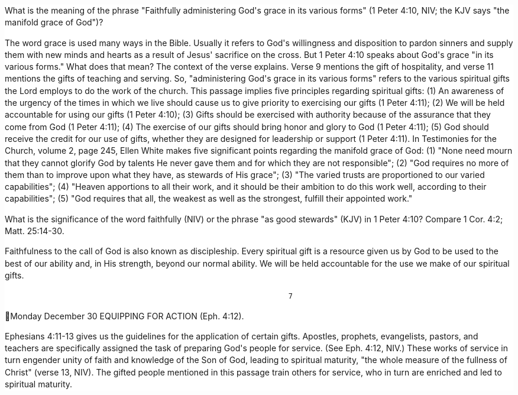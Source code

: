    What is the meaning of the phrase "Faithfully administering
God's grace in its various forms" (1 Peter 4:10, NIV; the KJV says
"the manifold grace of God")?


   The word grace is used many ways in the Bible. Usually it refers to
God's willingness and disposition to pardon sinners and supply them
with new minds and hearts as a result of Jesus' sacrifice on the cross.
But 1 Peter 4:10 speaks about God's grace "in its various forms."
What does that mean? The context of the verse explains. Verse 9
mentions the gift of hospitality, and verse 11 mentions the gifts of
teaching and serving. So, "administering God's grace in its various
forms" refers to the various spiritual gifts the Lord employs to do the
work of the church.
   This passage implies five principles regarding spiritual gifts: (1) An
awareness of the urgency of the times in which we live should cause
us to give priority to exercising our gifts (1 Peter 4:11); (2) We will be
held accountable for using our gifts (1 Peter 4:10); (3) Gifts should be
exercised with authority because of the assurance that they come from
God (1 Peter 4:11); (4) The exercise of our gifts should bring honor
and glory to God (1 Peter 4:11); (5) God should receive the credit for
our use of gifts, whether they are designed for leadership or support
(1 Peter 4:11).
   In Testimonies for the Church, volume 2, page 245, Ellen White
makes five significant points regarding the manifold grace of God: (1)
"None need mourn that they cannot glorify God by talents He never
gave them and for which they are not responsible"; (2) "God requires
no more of them than to improve upon what they have, as stewards of
His grace"; (3) "The varied trusts are proportioned to our varied
capabilities"; (4) "Heaven apportions to all their work, and it should
be their ambition to do this work well, according to their capabilities";
(5) "God requires that all, the weakest as well as the strongest, fulfill
their appointed work."

   What is the significance of the word faithfully (NIV) or the
phrase "as good stewards" (KJV) in 1 Peter 4:10? Compare 1 Cor.
4:2; Matt. 25:14-30.


   Faithfulness to the call of God is also known as discipleship. Every
spiritual gift is a resource given us by God to be used to the best of our
ability and, in His strength, beyond our normal ability. We will be held
accountable for the use we make of our spiritual gifts.

                                                                       7
Monday                                            December 30
EQUIPPING FOR ACTION (Eph. 4:12).

   Ephesians 4:11-13 gives us the guidelines for the application of
certain gifts. Apostles, prophets, evangelists, pastors, and teachers are
specifically assigned the task of preparing God's people for service.
(See Eph. 4:12, NIV.) These works of service in turn engender unity of
faith and knowledge of the Son of God, leading to spiritual maturity,
"the whole measure of the fullness of Christ" (verse 13, NIV). The
gifted people mentioned in this passage train others for service, who in
turn are enriched and led to spiritual maturity.

